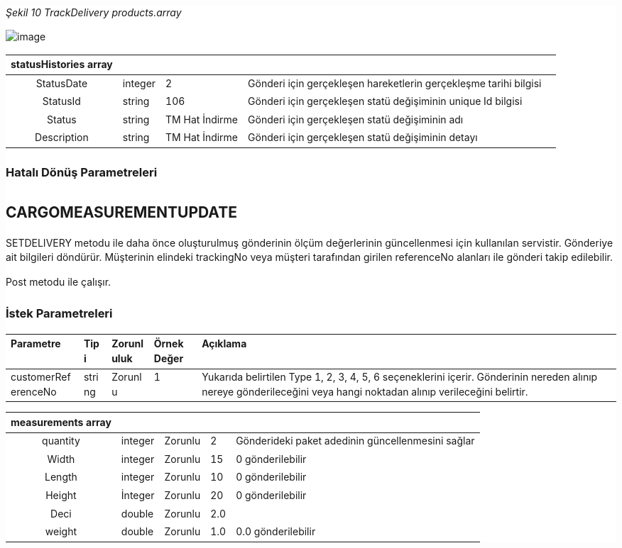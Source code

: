<a name="_toc100827518"></a>*Şekil 10 TrackDelivery products.array*

![image](https://github.com/user-attachments/assets/84aea35e-9e73-458c-af30-8e5fc852e4c7)


|statusHistories array|||||
| :-: | :- | :- | :- | :- |
|StatusDate|integer|2|Gönderi için gerçekleşen hareketlerin gerçekleşme tarihi bilgisi||
|StatusId|string|106|Gönderi için gerçekleşen statü değişiminin unique Id bilgisi||
|Status|string|TM Hat İndirme|Gönderi için gerçekleşen statü değişiminin adı||
|Description|string|TM Hat İndirme|Gönderi için gerçekleşen statü değişiminin detayı||




### <a name="_toc101346618"></a>Hatalı Dönüş Parametreleri
##
## <a name="_toc101346619"></a>CARGOMEASUREMENTUPDATE
SETDELIVERY metodu ile daha önce oluşturulmuş gönderinin ölçüm değerlerinin güncellenmesi için kullanılan servistir. Gönderiye ait bilgileri döndürür. Müşterinin elindeki trackingNo veya müşteri tarafından girilen referenceNo alanları ile gönderi takip edilebilir.

Post metodu ile çalışır.



### <a name="_toc101346620"></a>İstek Parametreleri


|**Parametre**|**Tipi**|**Zorunluluk**|**Örnek Değer**|**Açıklama**|
| :- | :- | :- | :- | :- |
|customerReferenceNo|string|Zorunlu|1|Yukarıda belirtilen Type 1, 2, 3, 4, 5, 6 seçeneklerini içerir. Gönderinin nereden alınıp nereye gönderileceğini veya hangi noktadan alınıp verileceğini belirtir.|



|measurements array|||||
| :-: | :- | :- | :- | :- |
|quantity|integer|Zorunlu|2|Gönderideki paket adedinin güncellenmesini sağlar|
|Width|integer|Zorunlu|15|0 gönderilebilir|
|Length|integer|Zorunlu|10|0 gönderilebilir|
|Height|İnteger|Zorunlu|20|0 gönderilebilir|
|Deci|double|Zorunlu|2\.0||
|weight|double|Zorunlu|1\.0|0\.0 gönderilebilir|
